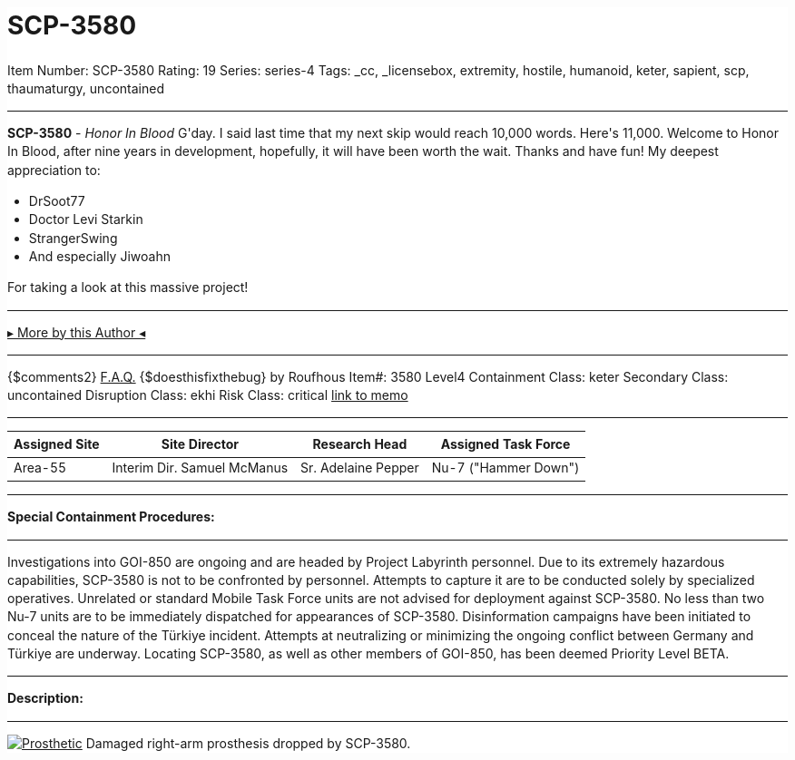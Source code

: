 # SCP-3580
Item Number: SCP-3580
Rating: 19
Series: series-4
Tags: _cc, _licensebox, extremity, hostile, humanoid, keter, sapient, scp, thaumaturgy, uncontained

---

**SCP-3580** \- _Honor In Blood_
G'day.
I said last time that my next skip would reach 10,000 words. Here's 11,000.
Welcome to Honor In Blood, after nine years in development, hopefully, it will have been worth the wait. Thanks and have fun!
My deepest appreciation to:
  * DrSoot77
  * Doctor Levi Starkin
  * StrangerSwing
  * And especially Jiwoahn

For taking a look at this massive project!
* * *
[▸ More by this Author ◂](https://scp-wiki.wikidot.com/scp-4276)
* * *
{$comments2}
[F.A.Q.](https://scp-wiki.wikidot.com/component:info-ayers)
{$doesthisfixthebug}
by Roufhous
Item#: 3580
Level4
Containment Class:
keter
Secondary Class:
uncontained
Disruption Class:
ekhi
Risk Class:
critical
[link to memo](/classification-committee-memo)  

* * *
**Assigned Site** | **Site Director** | **Research Head** | **Assigned Task Force**  
---|---|---|---  
Area-55 | Interim Dir. Samuel McManus | Sr. Adelaine Pepper | Nu-7 ("Hammer Down")  
* * *
**Special Containment Procedures:**
* * *
Investigations into GOI-850 are ongoing and are headed by Project Labyrinth personnel.
Due to its extremely hazardous capabilities, SCP-3580 is not to be confronted by personnel. Attempts to capture it are to be conducted solely by specialized operatives. Unrelated or standard Mobile Task Force units are not advised for deployment against SCP-3580. No less than two Nu-7 units are to be immediately dispatched for appearances of SCP-3580.
Disinformation campaigns have been initiated to conceal the nature of the Türkiye incident. Attempts at neutralizing or minimizing the ongoing conflict between Germany and Türkiye are underway.
Locating SCP-3580, as well as other members of GOI-850, has been deemed Priority Level BETA.
* * *
**Description:**
* * *
[![Prosthetic](https://scp-wiki.wdfiles.com/local--resized-images/fragment:scp-3580-0/Prosthetic/medium.jpg)](https://scp-wiki.wdfiles.com/local--files/fragment:scp-3580-0/Prosthetic)
Damaged right-arm prosthesis dropped by SCP-3580.
  